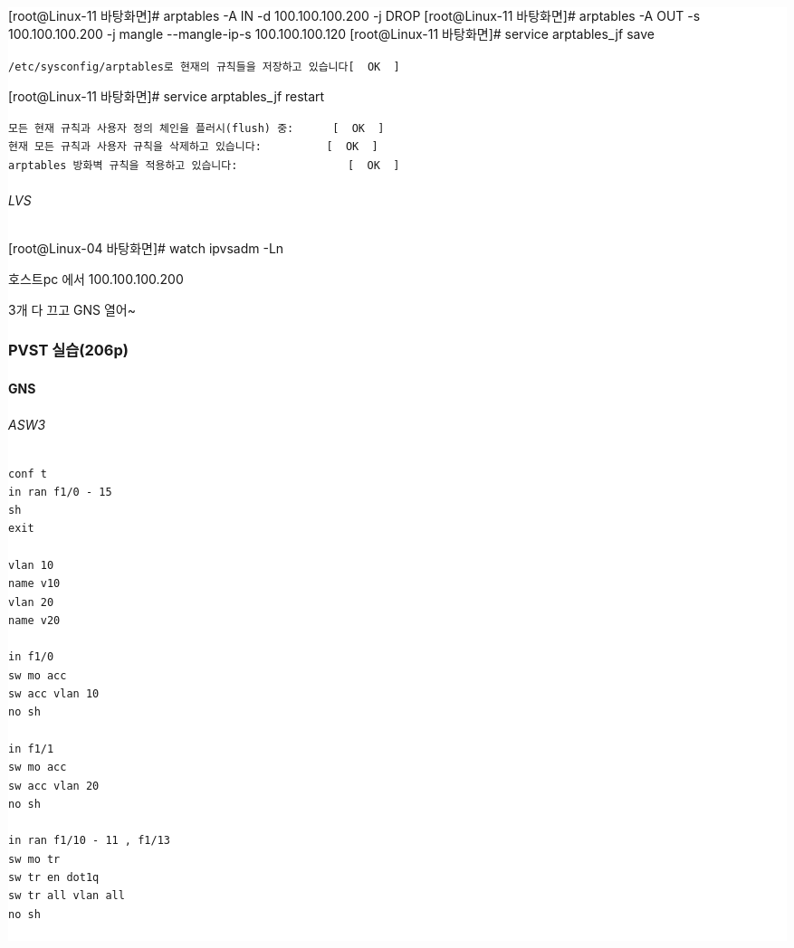 [root@Linux-11 바탕화면]# arptables -A IN -d 100.100.100.200 -j DROP
[root@Linux-11 바탕화면]# arptables -A OUT -s 100.100.100.200 -j mangle --mangle-ip-s 100.100.100.120
[root@Linux-11 바탕화면]# service arptables_jf save

```
/etc/sysconfig/arptables로 현재의 규칙들을 저장하고 있습니다[  OK  ]
```

[root@Linux-11 바탕화면]# service arptables_jf restart

```
모든 현재 규칙과 사용자 정의 체인을 플러시(flush) 중:      [  OK  ]
현재 모든 규칙과 사용자 규칙을 삭제하고 있습니다:          [  OK  ]
arptables 방화벽 규칙을 적용하고 있습니다:                 [  OK  ]
```



###### LVS

[root@Linux-04 바탕화면]# watch ipvsadm -Ln

호스트pc 에서 100.100.100.200



3개 다 끄고 GNS 열어~



### PVST 실습(206p)

#### GNS

###### ASW3

```
conf t
in ran f1/0 - 15
sh
exit

vlan 10
name v10
vlan 20
name v20

in f1/0
sw mo acc
sw acc vlan 10
no sh

in f1/1
sw mo acc
sw acc vlan 20
no sh

in ran f1/10 - 11 , f1/13
sw mo tr
sw tr en dot1q
sw tr all vlan all
no sh


```
